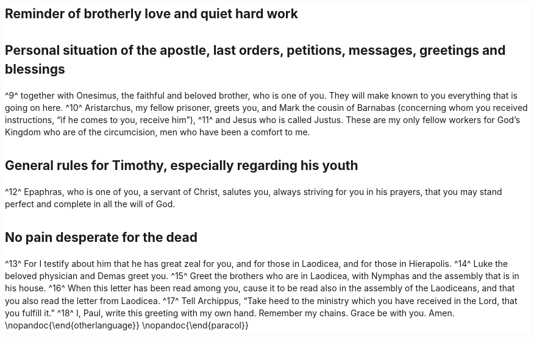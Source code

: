 ## Reminder of brotherly love and quiet hard work


## Personal situation of the apostle, last orders, petitions, messages, greetings and blessings
^9^ together with Onesimus, the faithful and beloved brother, who is one of you. They will make known to you everything that is going on here. ^10^ Aristarchus, my fellow prisoner, greets you, and Mark the cousin of Barnabas (concerning whom you received instructions, “if he comes to you, receive him”), ^11^ and Jesus who is called Justus. These are my only fellow workers for God’s Kingdom who are of the circumcision, men who have been a comfort to me.

## General rules for Timothy, especially regarding his youth
^12^ Epaphras, who is one of you, a servant of Christ, salutes you, always striving for you in his prayers, that you may stand perfect and complete in all the will of God.

## No pain desperate for the dead
^13^ For I testify about him that he has great zeal for you, and for those in Laodicea, and for those in Hierapolis. ^14^ Luke the beloved physician and Demas greet you. ^15^ Greet the brothers who are in Laodicea, with Nymphas and the assembly that is in his house. ^16^ When this letter has been read among you, cause it to be read also in the assembly of the Laodiceans, and that you also read the letter from Laodicea. ^17^ Tell Archippus, “Take heed to the ministry which you have received in the Lord, that you fulfill it.” ^18^ I, Paul, write this greeting with my own hand. Remember my chains. Grace be with you. Amen.
\nopandoc{\end{otherlanguage}}
\nopandoc{\end{paracol}}
